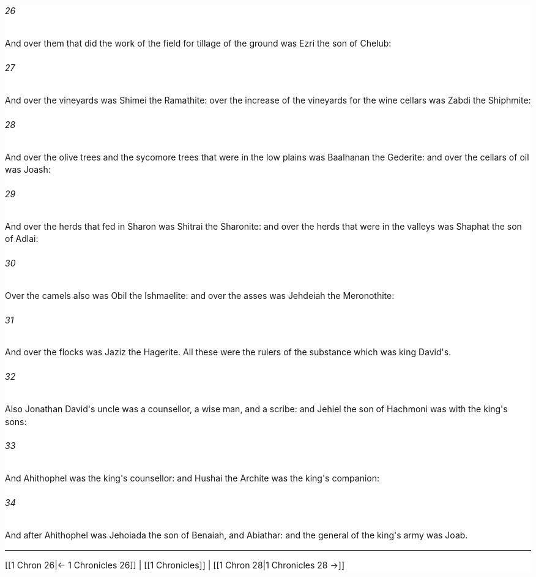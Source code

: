 ###### 26 
And over them that did the work of the field for tillage of the ground was Ezri the son of Chelub: 

###### 27 
And over the vineyards was Shimei the Ramathite: over the increase of the vineyards for the wine cellars was Zabdi the Shiphmite: 

###### 28 
And over the olive trees and the sycomore trees that were in the low plains was Baalhanan the Gederite: and over the cellars of oil was Joash: 

###### 29 
And over the herds that fed in Sharon was Shitrai the Sharonite: and over the herds that were in the valleys was Shaphat the son of Adlai: 

###### 30 
Over the camels also was Obil the Ishmaelite: and over the asses was Jehdeiah the Meronothite: 

###### 31 
And over the flocks was Jaziz the Hagerite. All these were the rulers of the substance which was king David's. 

###### 32 
Also Jonathan David's uncle was a counsellor, a wise man, and a scribe: and Jehiel the son of Hachmoni was with the king's sons: 

###### 33 
And Ahithophel was the king's counsellor: and Hushai the Archite was the king's companion: 

###### 34 
And after Ahithophel was Jehoiada the son of Benaiah, and Abiathar: and the general of the king's army was Joab.

***
[[1 Chron 26|← 1 Chronicles 26]] | [[1 Chronicles]] | [[1 Chron 28|1 Chronicles 28 →]]
